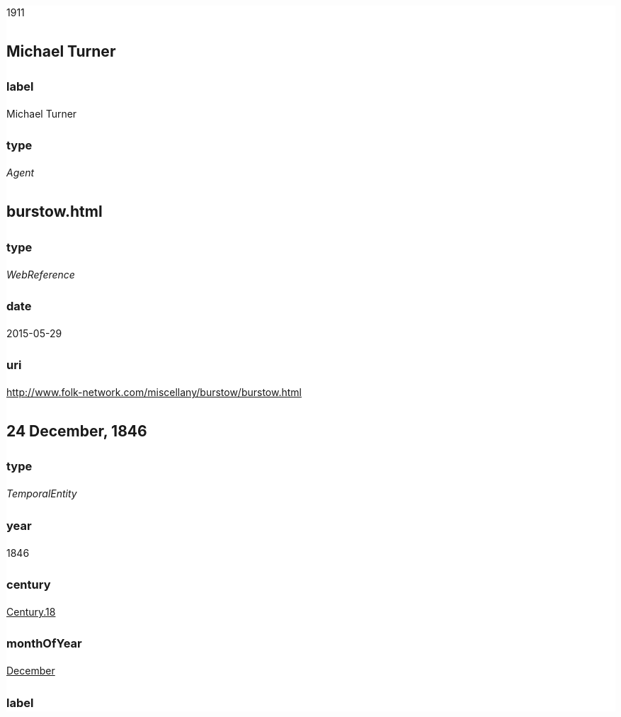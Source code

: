
1911

## Michael Turner

### label


Michael Turner

### type


*Agent*

## burstow.html

### type


*WebReference*

### date


2015-05-29

### uri


http://www.folk-network.com/miscellany/burstow/burstow.html

## 24 December, 1846

### type


*TemporalEntity*

### year


1846

### century


[Century.18](#Century.18)

### monthOfYear


[December](#December)

### label
